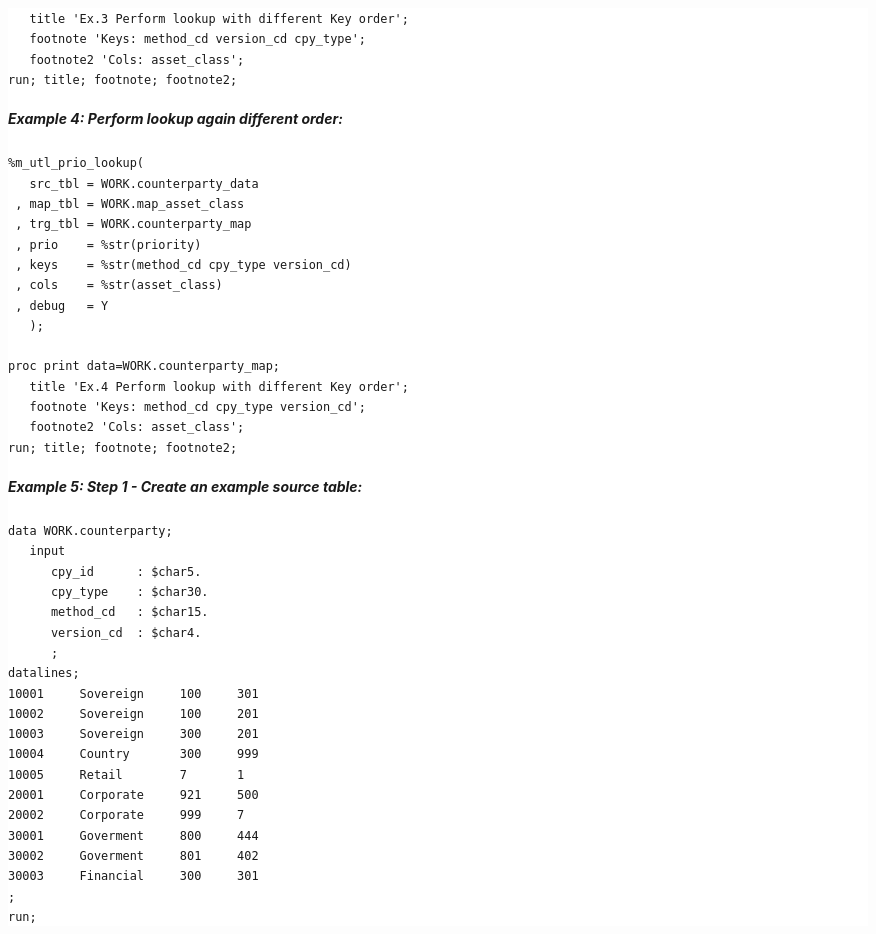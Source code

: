 ```sas
   title 'Ex.3 Perform lookup with different Key order';
   footnote 'Keys: method_cd version_cd cpy_type';
   footnote2 'Cols: asset_class';
run; title; footnote; footnote2;

```

##### Example 4: Perform lookup again different order:
```sas
%m_utl_prio_lookup(
   src_tbl = WORK.counterparty_data
 , map_tbl = WORK.map_asset_class
 , trg_tbl = WORK.counterparty_map
 , prio    = %str(priority)
 , keys    = %str(method_cd cpy_type version_cd)
 , cols    = %str(asset_class)
 , debug   = Y
   );

proc print data=WORK.counterparty_map;
   title 'Ex.4 Perform lookup with different Key order';
   footnote 'Keys: method_cd cpy_type version_cd';
   footnote2 'Cols: asset_class';
run; title; footnote; footnote2;

```

##### Example 5: Step 1 - Create an example source table:
```sas
data WORK.counterparty;
   input
      cpy_id      : $char5.
      cpy_type    : $char30.
      method_cd   : $char15.
      version_cd  : $char4.
      ;
datalines;
10001     Sovereign     100     301
10002     Sovereign     100     201
10003     Sovereign     300     201
10004     Country       300     999
10005     Retail        7       1
20001     Corporate     921     500
20002     Corporate     999     7
30001     Goverment     800     444
30002     Goverment     801     402
30003     Financial     300     301
;
run;

```
